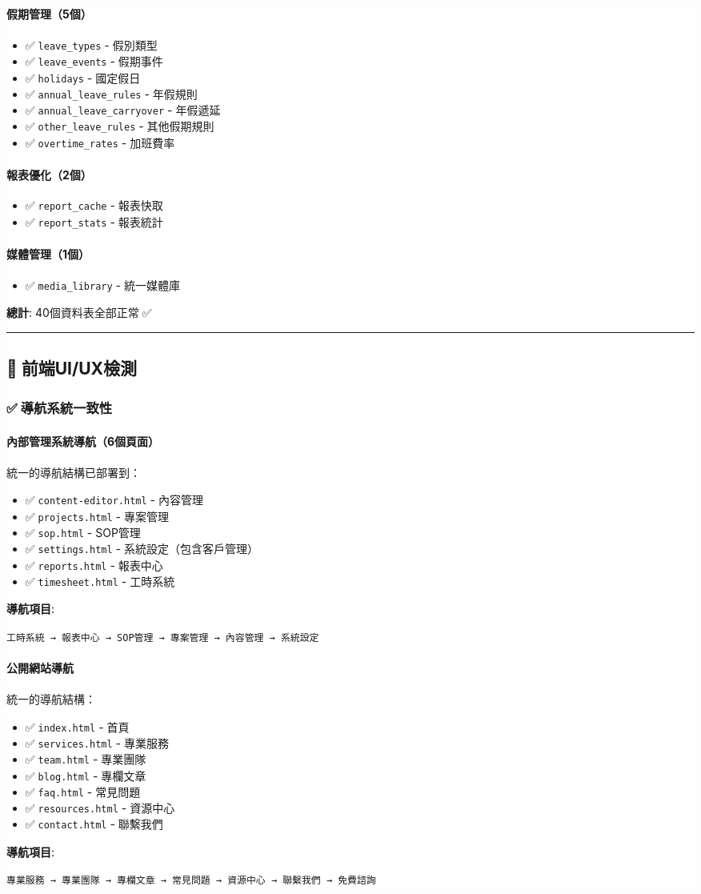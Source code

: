 #### 假期管理（5個）
- ✅ `leave_types` - 假別類型
- ✅ `leave_events` - 假期事件
- ✅ `holidays` - 國定假日
- ✅ `annual_leave_rules` - 年假規則
- ✅ `annual_leave_carryover` - 年假遞延
- ✅ `other_leave_rules` - 其他假期規則
- ✅ `overtime_rates` - 加班費率

#### 報表優化（2個）
- ✅ `report_cache` - 報表快取
- ✅ `report_stats` - 報表統計

#### 媒體管理（1個）
- ✅ `media_library` - 統一媒體庫

**總計**: 40個資料表全部正常 ✅

---

## 🎨 前端UI/UX檢測

### ✅ 導航系統一致性

#### 內部管理系統導航（6個頁面）
統一的導航結構已部署到：
- ✅ `content-editor.html` - 內容管理
- ✅ `projects.html` - 專案管理
- ✅ `sop.html` - SOP管理
- ✅ `settings.html` - 系統設定（包含客戶管理）
- ✅ `reports.html` - 報表中心
- ✅ `timesheet.html` - 工時系統

**導航項目**:
```
工時系統 → 報表中心 → SOP管理 → 專案管理 → 內容管理 → 系統設定
```

#### 公開網站導航
統一的導航結構：
- ✅ `index.html` - 首頁
- ✅ `services.html` - 專業服務
- ✅ `team.html` - 專業團隊
- ✅ `blog.html` - 專欄文章
- ✅ `faq.html` - 常見問題
- ✅ `resources.html` - 資源中心
- ✅ `contact.html` - 聯繫我們

**導航項目**:
```
專業服務 → 專業團隊 → 專欄文章 → 常見問題 → 資源中心 → 聯繫我們 → 免費諮詢
```
